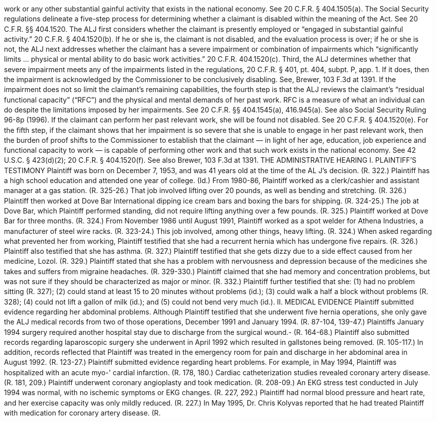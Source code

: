 work or any other substantial gainful activity that exists in the national economy. See 20 C.F.R. §
404.1505(a). The Social Security regulations delineate a five-step process for determining whether a
claimant is disabled within the meaning of the Act. See 20 C.F.R. §§ 404.1520. The ALJ first
considers whether the claimant is presently employed or “engaged in substantial gainful activity.”
20 C.F.R. § 404.1520(b). If he or she is, the claimant is not disabled, and the evaluation process
is over; if he or she is not, the ALJ next addresses whether the claimant has a severe impairment or
combination of impairments which “significantly limits ... physical or mental ability to do basic
work activities.” 20 C.F.R. 404.1520(c). Third, the ALJ determines whether that severe impairment
meets any of the impairments listed in the regulations, 20 C.F.R. § 401, pt. 404, subpt. P, app. 1.
If it does, then the impairment is acknowledged by the Commissioner to be conclusively disabling.
See, Brewer, 103 F.3d at 1391. If the impairment does not so limit the claimant’s remaining
capabilities, the fourth step is that the ALJ reviews the claimant’s “residual functional capacity”
(“RFC”) and the physical and mental demands of her past work. RFC is a measure of what an individual
can do despite the limitations imposed by her impairments. See 20 C.F.R. §§ 404.1545(a), 416.945(a).
See also Social Security Ruling 96-8p (1996). If the claimant can perform her past relevant work,
she will be found not disabled. See 20 C.F.R. § 404.1520(e). For the fifth step, if the claimant
shows that her impairment is so severe that she is unable to engage in her past relevant work, then
the burden of proof shifts to the Commissioner to establish that the claimant — in light of her age,
education, job experience and functional capacity to work — is capable of performing other work and
that such work exists in the national economy. See 42 U.S.C. § 423(d)(2); 20 C.F.R. § 404.1520(f).
See also Brewer, 103 F.3d at 1391. THE ADMINISTRATIVE HEARING I. PLAINTIFF’S TESTIMONY Plaintiff was
born on December 7, 1953, and was 41 years old at the time of the AL J’s decision. (R. 322.)
Plaintiff has a high school education and attended one year of college. (Id.) From 1980-86,
Plaintiff worked as a clerk/cashier and assistant manager at a gas station. (R. 325-26.) That job
involved lifting over 20 pounds, as well as bending and stretching. (R. 326.) Plaintiff then worked
at Dove Bar International dipping ice cream bars and boxing the bars for shipping. (R. 324-25.) The
job at Dove Bar, which Plaintiff performed standing, did not require lifting anything over a few
pounds. (R. 325.) Plaintiff worked at Dove Bar for three months. (R. 324.) From November 1986 until
August 1991, Plaintiff worked as a spot welder for Athena Industries, a manufacturer of steel wire
racks. (R. 323-24.) This job involved, among other things, heavy lifting. (R. 324.) When asked
regarding what prevented her from working, Plaintiff testified that she had a recurrent hernia which
has undergone five repairs. (R. 326.) Plaintiff also testified that she has asthma. (R. 327.)
Plaintiff testified that she gets dizzy due to a side effect caused from her medicine, Lozol. (R.
329.) Plaintiff stated that she has a problem with nervousness and depression because of the
medicines she takes and suffers from migraine headaches. (R. 329-330.) Plaintiff claimed that she
had memory and concentration problems, but was not sure if they should be characterized as major or
minor. (R. 332.) Plaintiff further testified that she: (1) had no problem sitting (R. 327); (2)
could stand at least 15 to 20 minutes without problems (id.); (3) could walk a half a block without
problems (R. 328); (4) could not lift a gallon of milk (id.); and (5) could not bend very much
(id.). II. MEDICAL EVIDENCE Plaintiff submitted evidence regarding her abdominal problems. Although
Plaintiff testified that she underwent five hernia operations, she only gave the ALJ medical records
from two of those operations, December 1991 and January 1994. (R. 87-104, 139-47.) Plaintiffs
January 1994 surgery required another hospital stay due to discharge from the surgical wound.- (R.
164-68.) Plaintiff also submitted records regarding laparoscopic surgery she underwent in April 1992
which resulted in gallstones being removed. (R. 105-117.) In addition, records reflected that
Plaintiff was treated in the emergency room for pain and discharge in her abdominal area in August
1992. (R. 123-27.) Plaintiff submitted evidence regarding heart problems. For example, in May 1994,
Plaintiff was hospitalized with an acute myo-' cardial infarction. (R. 178, 180.) Cardiac
catheterization studies revealed coronary artery disease. (R. 181, 209.) Plaintiff underwent
coronary angioplasty and took medication. (R. 208-09.) An EKG stress test conducted in July 1994 was
normal, with no ischemic symptoms or EKG changes. (R. 227, 292.) Plaintiff had normal blood pressure
and heart rate, and her exercise capacity was only mildly reduced. (R. 227.) In May 1995, Dr. Chris
Kolyvas reported that he had treated Plaintiff with medication for coronary artery disease. (R.